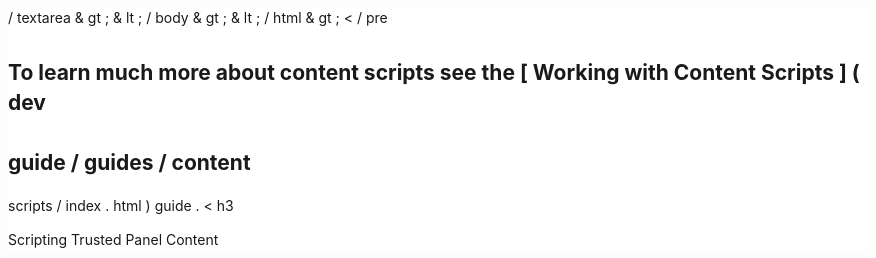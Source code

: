 /
textarea
&
gt
;
&
lt
;
/
body
&
gt
;
&
lt
;
/
html
&
gt
;
<
/
pre
>
To
learn
much
more
about
content
scripts
see
the
[
Working
with
Content
Scripts
]
(
dev
-
guide
/
guides
/
content
-
scripts
/
index
.
html
)
guide
.
<
h3
>
Scripting
Trusted
Panel
Content